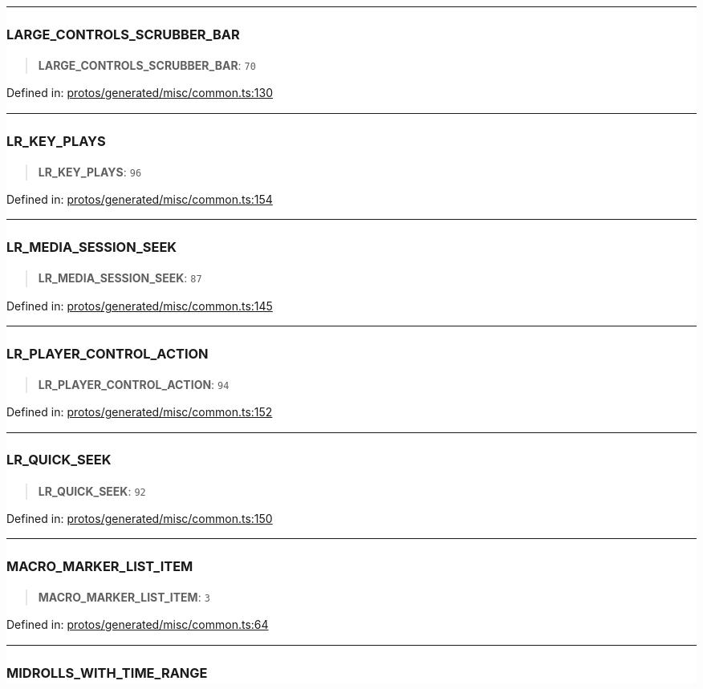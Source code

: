 ***

### LARGE\_CONTROLS\_SCRUBBER\_BAR

> **LARGE\_CONTROLS\_SCRUBBER\_BAR**: `70`

Defined in: [protos/generated/misc/common.ts:130](https://github.com/LuanRT/googlevideo/blob/d9eb9db82e3516a9a277a77a3d25342e9c5bf127/protos/generated/misc/common.ts#L130)

***

### LR\_KEY\_PLAYS

> **LR\_KEY\_PLAYS**: `96`

Defined in: [protos/generated/misc/common.ts:154](https://github.com/LuanRT/googlevideo/blob/d9eb9db82e3516a9a277a77a3d25342e9c5bf127/protos/generated/misc/common.ts#L154)

***

### LR\_MEDIA\_SESSION\_SEEK

> **LR\_MEDIA\_SESSION\_SEEK**: `87`

Defined in: [protos/generated/misc/common.ts:145](https://github.com/LuanRT/googlevideo/blob/d9eb9db82e3516a9a277a77a3d25342e9c5bf127/protos/generated/misc/common.ts#L145)

***

### LR\_PLAYER\_CONTROL\_ACTION

> **LR\_PLAYER\_CONTROL\_ACTION**: `94`

Defined in: [protos/generated/misc/common.ts:152](https://github.com/LuanRT/googlevideo/blob/d9eb9db82e3516a9a277a77a3d25342e9c5bf127/protos/generated/misc/common.ts#L152)

***

### LR\_QUICK\_SEEK

> **LR\_QUICK\_SEEK**: `92`

Defined in: [protos/generated/misc/common.ts:150](https://github.com/LuanRT/googlevideo/blob/d9eb9db82e3516a9a277a77a3d25342e9c5bf127/protos/generated/misc/common.ts#L150)

***

### MACRO\_MARKER\_LIST\_ITEM

> **MACRO\_MARKER\_LIST\_ITEM**: `3`

Defined in: [protos/generated/misc/common.ts:64](https://github.com/LuanRT/googlevideo/blob/d9eb9db82e3516a9a277a77a3d25342e9c5bf127/protos/generated/misc/common.ts#L64)

***

### MIDROLLS\_WITH\_TIME\_RANGE

